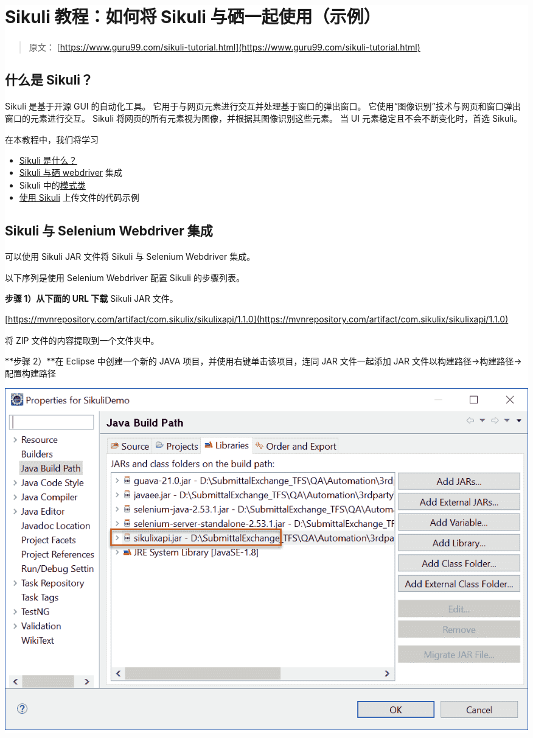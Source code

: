 # Sikuli 教程：如何将 Sikuli 与硒一起使用（示例）

> 原文： [https://www.guru99.com/sikuli-tutorial.html](https://www.guru99.com/sikuli-tutorial.html)

## 什么是 Sikuli？

Sikuli 是基于开源 GUI 的自动化工具。 它用于与网页元素进行交互并处理基于窗口的弹出窗口。 它使用“图像识别”技术与网页和窗口弹出窗口的元素进行交互。 Sikuli 将网页的所有元素视为图像，并根据其图像识别这些元素。 当 UI 元素稳定且不会不断变化时，首选 Sikuli。

在本教程中，我们将学习

*   [Sikuli 是什么？](#1)
*   [Sikuli 与硒 webdriver](#2) 集成
*   Sikuli 中的[模式类](#3)
*   [使用 Sikuli](#4) 上传文件的代码示例

## Sikuli 与 Selenium Webdriver 集成

可以使用 Sikuli JAR 文件将 Sikuli 与 Selenium Webdriver 集成。

以下序列是使用 Selenium Webdriver 配置 Sikuli 的步骤列表。

**步骤 1）从下面的 URL 下载** Sikuli JAR 文件。

[https://mvnrepository.com/artifact/com.sikulix/sikulixapi/1.1.0](https://mvnrepository.com/artifact/com.sikulix/sikulixapi/1.1.0)

将 ZIP 文件的内容提取到一个文件夹中。

**步骤 2）**在 Eclipse 中创建一个新的 JAVA 项目，并使用右键单击该项目，连同 JAR 文件一起添加 JAR 文件以构建路径->构建路径->配置构建路径

![](img/40079b92f9078ae11f9af7dc78b8874f.png)
